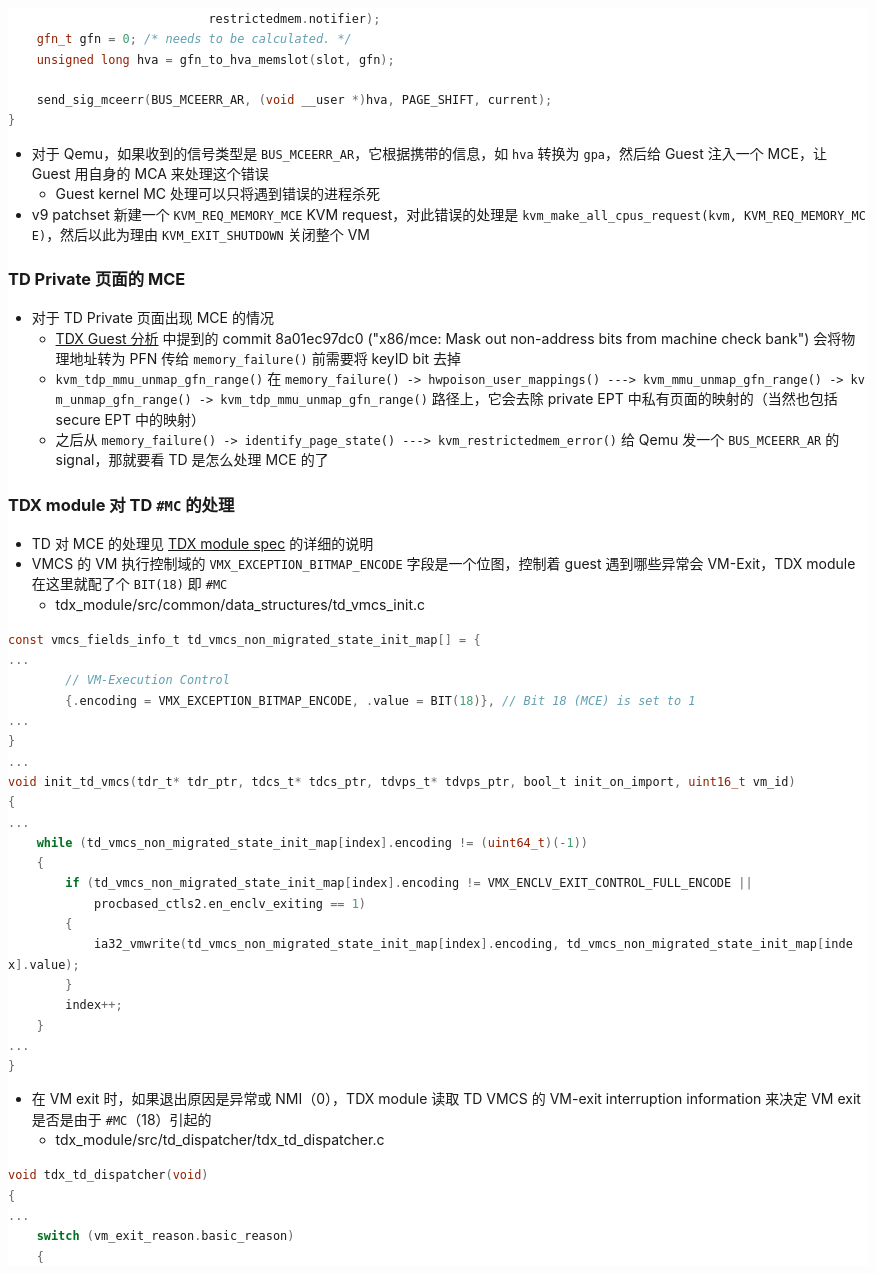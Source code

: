 ```cpp
                            restrictedmem.notifier);
    gfn_t gfn = 0; /* needs to be calculated. */
    unsigned long hva = gfn_to_hva_memslot(slot, gfn);

    send_sig_mceerr(BUS_MCEERR_AR, (void __user *)hva, PAGE_SHIFT, current);
}
```
* 对于 Qemu，如果收到的信号类型是 `BUS_MCEERR_AR`，它根据携带的信息，如 `hva` 转换为 `gpa`，然后给 Guest 注入一个 MCE，让 Guest 用自身的 MCA 来处理这个错误
  * Guest kernel MC 处理可以只将遇到错误的进程杀死
* v9 patchset 新建一个 `KVM_REQ_MEMORY_MCE` KVM request，对此错误的处理是 `kvm_make_all_cpus_request(kvm, KVM_REQ_MEMORY_MCE)`，然后以此为理由 `KVM_EXIT_SHUTDOWN` 关闭整个 VM

### TD Private 页面的 MCE
* 对于 TD Private 页面出现 MCE 的情况
  * [TDX Guest 分析](tdx_guest.md) 中提到的 commit 8a01ec97dc0 ("x86/mce: Mask out non-address bits from machine check bank") 会将物理地址转为 PFN 传给 `memory_failure()` 前需要将 keyID bit 去掉
  * `kvm_tdp_mmu_unmap_gfn_range()` 在 `memory_failure() -> hwpoison_user_mappings() ---> kvm_mmu_unmap_gfn_range() -> kvm_unmap_gfn_range() -> kvm_tdp_mmu_unmap_gfn_range()` 路径上，它会去除 private EPT 中私有页面的映射的（当然也包括 secure EPT 中的映射）
  * 之后从 `memory_failure() -> identify_page_state() ---> kvm_restrictedmem_error()` 给 Qemu 发一个 `BUS_MCEERR_AR` 的 signal，那就要看 TD 是怎么处理 MCE 的了

### TDX module 对 TD `#MC` 的处理
* TD 对 MCE 的处理见 [TDX module spec](tdx_module_spec.md) 的详细的说明
* VMCS 的 VM 执行控制域的 `VMX_EXCEPTION_BITMAP_ENCODE` 字段是一个位图，控制着 guest 遇到哪些异常会 VM-Exit，TDX module 在这里就配了个 `BIT(18)` 即 `#MC`
  * tdx_module/src/common/data_structures/td_vmcs_init.c
```c
const vmcs_fields_info_t td_vmcs_non_migrated_state_init_map[] = {
...
        // VM-Execution Control
        {.encoding = VMX_EXCEPTION_BITMAP_ENCODE, .value = BIT(18)}, // Bit 18 (MCE) is set to 1
...
}
...
void init_td_vmcs(tdr_t* tdr_ptr, tdcs_t* tdcs_ptr, tdvps_t* tdvps_ptr, bool_t init_on_import, uint16_t vm_id)
{
...
    while (td_vmcs_non_migrated_state_init_map[index].encoding != (uint64_t)(-1))
    {
        if (td_vmcs_non_migrated_state_init_map[index].encoding != VMX_ENCLV_EXIT_CONTROL_FULL_ENCODE ||
            procbased_ctls2.en_enclv_exiting == 1)
        {
            ia32_vmwrite(td_vmcs_non_migrated_state_init_map[index].encoding, td_vmcs_non_migrated_state_init_map[index].value);
        }
        index++;
    }
...
}
```
* 在 VM exit 时，如果退出原因是异常或 NMI（0），TDX module 读取 TD VMCS 的 VM-exit interruption information 来决定 VM exit 是否是由于 `#MC`（18）引起的
  * tdx_module/src/td_dispatcher/tdx_td_dispatcher.c
```cpp
void tdx_td_dispatcher(void)
{
...
    switch (vm_exit_reason.basic_reason)
    {
```